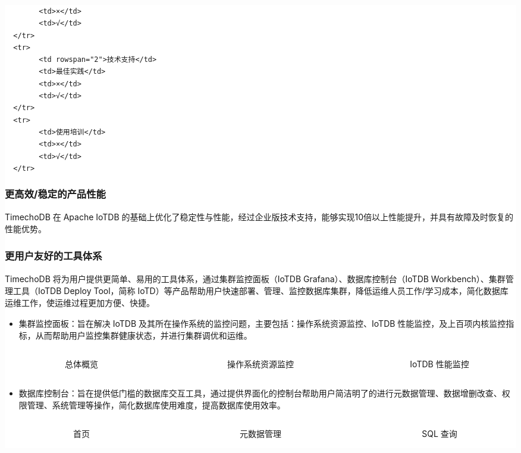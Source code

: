             <td>×</td> 
            <td>√</td>       
      </tr>
      <tr>
            <td rowspan="2">技术支持</td>  
            <td>最佳实践</td> 
            <td>×</td> 
            <td>√</td>       
      </tr>
      <tr>
            <td>使用培训</td> 
            <td>×</td> 
            <td>√</td>
      </tr>
  </tbody>
</table>

### 更高效/稳定的产品性能

TimechoDB 在 Apache IoTDB 的基础上优化了稳定性与性能，经过企业版技术支持，能够实现10倍以上性能提升，并具有故障及时恢复的性能优势。

### 更用户友好的工具体系

TimechoDB 将为用户提供更简单、易用的工具体系，通过集群监控面板（IoTDB Grafana）、数据库控制台（IoTDB Workbench）、集群管理工具（IoTDB Deploy Tool，简称 IoTD）等产品帮助用户快速部署、管理、监控数据库集群，降低运维人员工作/学习成本，简化数据库运维工作，使运维过程更加方便、快捷。

- 集群监控面板：旨在解决 IoTDB 及其所在操作系统的监控问题，主要包括：操作系统资源监控、IoTDB 性能监控，及上百项内核监控指标，从而帮助用户监控集群健康状态，并进行集群调优和运维。

<div style="display: flex; justify-content: space-between; width: 100%;">
  <p style="width: 30%; text-align: center;">总体概览</p>
  <p style="width: 30%; text-align: center;">操作系统资源监控</p>
  <p style="width: 30%; text-align: center;">IoTDB 性能监控</p>
</div>
<div style="display: flex; justify-content: space-between; width: 100%;">
  <img src="/img/Introduction01.png" alt="" style="width: 30%; height: auto;">
  <img src="/img/Introduction02.png" alt="" style="width: 30%; height: auto;">
  <img src="/img/Introduction03.png" alt="" style="width: 30%; height: auto;">
</div>
<p></p>

- 数据库控制台：旨在提供低门槛的数据库交互工具，通过提供界面化的控制台帮助用户简洁明了的进行元数据管理、数据增删改查、权限管理、系统管理等操作，简化数据库使用难度，提高数据库使用效率。


<div style="display: flex; justify-content: space-between; width: 100%;">
  <p style="width: 30%; text-align: center;">首页</p>
  <p style="width: 30%; text-align: center;">元数据管理</p>
  <p style="width: 30%; text-align: center;">SQL 查询</p>
</div>
<div style="display: flex; justify-content: space-between; width: 100%;">
  <img src="/img/Introduction04.png" alt="" style="width: 30%; height: auto;">
  <img src="/img/Introduction05.png" alt="" style="width: 30%; height: auto;">
  <img src="/img/Introduction06.png" alt="" style="width: 30%; height: auto;">
</div>
<p></p>
